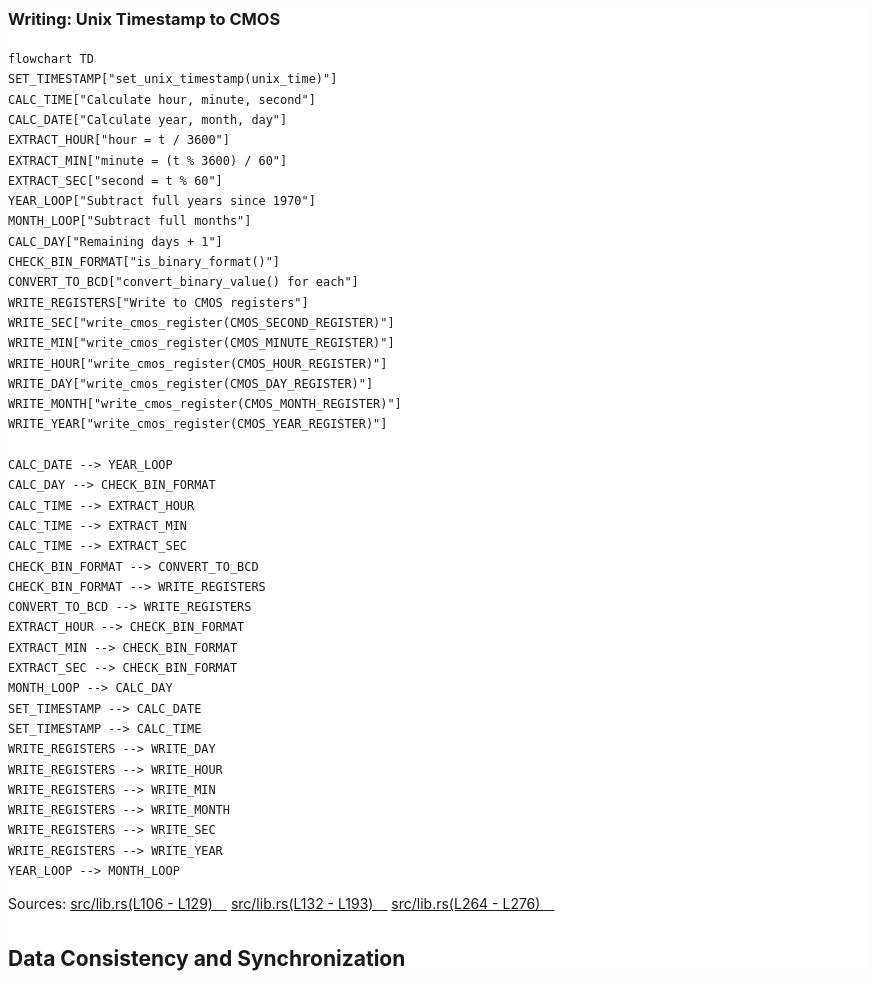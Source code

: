 ### Writing: Unix Timestamp to CMOS

```mermaid
flowchart TD
SET_TIMESTAMP["set_unix_timestamp(unix_time)"]
CALC_TIME["Calculate hour, minute, second"]
CALC_DATE["Calculate year, month, day"]
EXTRACT_HOUR["hour = t / 3600"]
EXTRACT_MIN["minute = (t % 3600) / 60"]
EXTRACT_SEC["second = t % 60"]
YEAR_LOOP["Subtract full years since 1970"]
MONTH_LOOP["Subtract full months"]
CALC_DAY["Remaining days + 1"]
CHECK_BIN_FORMAT["is_binary_format()"]
CONVERT_TO_BCD["convert_binary_value() for each"]
WRITE_REGISTERS["Write to CMOS registers"]
WRITE_SEC["write_cmos_register(CMOS_SECOND_REGISTER)"]
WRITE_MIN["write_cmos_register(CMOS_MINUTE_REGISTER)"]
WRITE_HOUR["write_cmos_register(CMOS_HOUR_REGISTER)"]
WRITE_DAY["write_cmos_register(CMOS_DAY_REGISTER)"]
WRITE_MONTH["write_cmos_register(CMOS_MONTH_REGISTER)"]
WRITE_YEAR["write_cmos_register(CMOS_YEAR_REGISTER)"]

CALC_DATE --> YEAR_LOOP
CALC_DAY --> CHECK_BIN_FORMAT
CALC_TIME --> EXTRACT_HOUR
CALC_TIME --> EXTRACT_MIN
CALC_TIME --> EXTRACT_SEC
CHECK_BIN_FORMAT --> CONVERT_TO_BCD
CHECK_BIN_FORMAT --> WRITE_REGISTERS
CONVERT_TO_BCD --> WRITE_REGISTERS
EXTRACT_HOUR --> CHECK_BIN_FORMAT
EXTRACT_MIN --> CHECK_BIN_FORMAT
EXTRACT_SEC --> CHECK_BIN_FORMAT
MONTH_LOOP --> CALC_DAY
SET_TIMESTAMP --> CALC_DATE
SET_TIMESTAMP --> CALC_TIME
WRITE_REGISTERS --> WRITE_DAY
WRITE_REGISTERS --> WRITE_HOUR
WRITE_REGISTERS --> WRITE_MIN
WRITE_REGISTERS --> WRITE_MONTH
WRITE_REGISTERS --> WRITE_SEC
WRITE_REGISTERS --> WRITE_YEAR
YEAR_LOOP --> MONTH_LOOP
```

Sources: [src/lib.rs(L106 - L129)&emsp;](https://github.com/arceos-org/x86_rtc/blob/1990537d/src/lib.rs#L106-L129) [src/lib.rs(L132 - L193)&emsp;](https://github.com/arceos-org/x86_rtc/blob/1990537d/src/lib.rs#L132-L193) [src/lib.rs(L264 - L276)&emsp;](https://github.com/arceos-org/x86_rtc/blob/1990537d/src/lib.rs#L264-L276)

## Data Consistency and Synchronization
